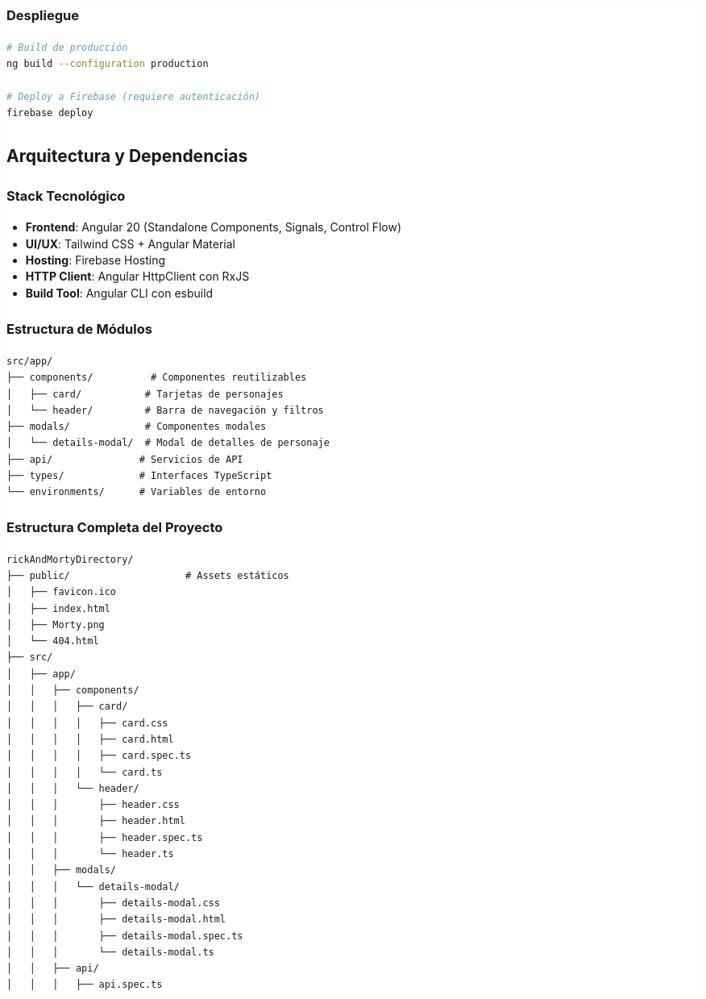 ### Despliegue

```bash
# Build de producción
ng build --configuration production

# Deploy a Firebase (requiere autenticación)
firebase deploy
```

## Arquitectura y Dependencias

### Stack Tecnológico

- **Frontend**: Angular 20 (Standalone Components, Signals, Control Flow)
- **UI/UX**: Tailwind CSS + Angular Material
- **Hosting**: Firebase Hosting
- **HTTP Client**: Angular HttpClient con RxJS
- **Build Tool**: Angular CLI con esbuild

### Estructura de Módulos

```
src/app/
├── components/          # Componentes reutilizables
│   ├── card/           # Tarjetas de personajes
│   └── header/         # Barra de navegación y filtros
├── modals/             # Componentes modales
│   └── details-modal/  # Modal de detalles de personaje
├── api/               # Servicios de API
├── types/             # Interfaces TypeScript
└── environments/      # Variables de entorno
```

### Estructura Completa del Proyecto

```
rickAndMortyDirectory/
├── public/                    # Assets estáticos
│   ├── favicon.ico
│   ├── index.html
│   ├── Morty.png
│   └── 404.html
├── src/
│   ├── app/
│   │   ├── components/
│   │   │   ├── card/
│   │   │   │   ├── card.css
│   │   │   │   ├── card.html
│   │   │   │   ├── card.spec.ts
│   │   │   │   └── card.ts
│   │   │   └── header/
│   │   │       ├── header.css
│   │   │       ├── header.html
│   │   │       ├── header.spec.ts
│   │   │       └── header.ts
│   │   ├── modals/
│   │   │   └── details-modal/
│   │   │       ├── details-modal.css
│   │   │       ├── details-modal.html
│   │   │       ├── details-modal.spec.ts
│   │   │       └── details-modal.ts
│   │   ├── api/
│   │   │   ├── api.spec.ts
```